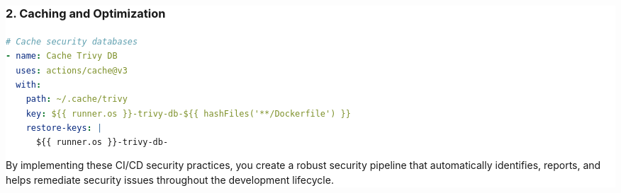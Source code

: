 ### 2. Caching and Optimization
```yaml
# Cache security databases
- name: Cache Trivy DB
  uses: actions/cache@v3
  with:
    path: ~/.cache/trivy
    key: ${{ runner.os }}-trivy-db-${{ hashFiles('**/Dockerfile') }}
    restore-keys: |
      ${{ runner.os }}-trivy-db-
```

By implementing these CI/CD security practices, you create a robust security pipeline that automatically identifies, reports, and helps remediate security issues throughout the development lifecycle.